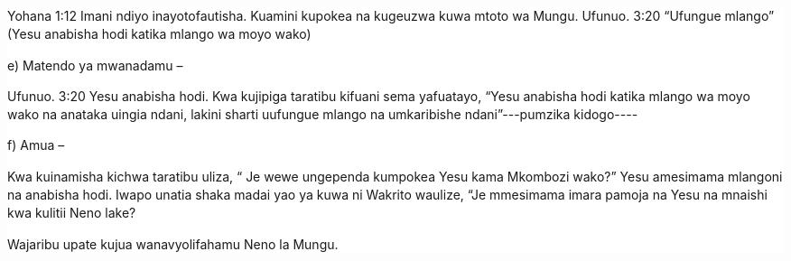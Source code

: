 <p>Yohana 1:12 Imani ndiyo inayotofautisha. Kuamini kupokea na kugeuzwa kuwa mtoto wa Mungu. Ufunuo. 3:20 &#8220;Ufungue mlango&#8221; (Yesu anabisha hodi katika mlango wa moyo wako)</p>
<p>e)&#9;Matendo ya mwanadamu &#8211;</p>
<p>Ufunuo. 3:20 Yesu anabisha hodi. Kwa kujipiga taratibu kifuani sema yafuatayo, &#8220;Yesu anabisha hodi katika mlango wa moyo wako na anataka uingia ndani, lakini sharti uufungue mlango na umkaribishe ndani&#8221;---pumzika kidogo----</p>
<p>&#9;f)&#9;Amua &#8211;</p>
<p>Kwa kuinamisha kichwa taratibu uliza, &#8220; Je wewe ungependa kumpokea Yesu kama Mkombozi wako?&#8221; Yesu amesimama mlangoni na anabisha hodi. Iwapo unatia shaka madai yao ya kuwa ni Wakrito waulize, &#8220;Je mmesimama imara pamoja na Yesu na mnaishi kwa kulitii Neno lake? </p>
<p>Wajaribu upate kujua wanavyolifahamu Neno la Mungu.</p>
